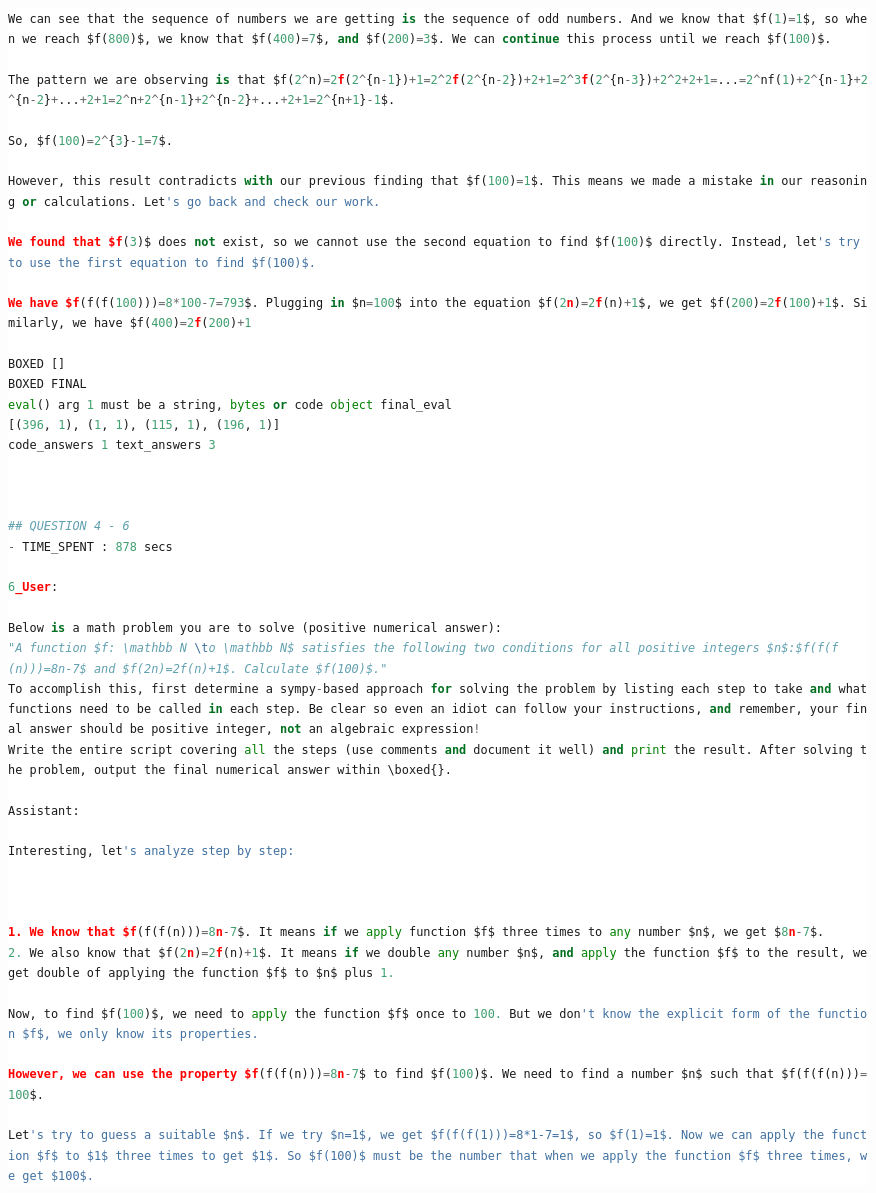 ```python
We can see that the sequence of numbers we are getting is the sequence of odd numbers. And we know that $f(1)=1$, so when we reach $f(800)$, we know that $f(400)=7$, and $f(200)=3$. We can continue this process until we reach $f(100)$.

The pattern we are observing is that $f(2^n)=2f(2^{n-1})+1=2^2f(2^{n-2})+2+1=2^3f(2^{n-3})+2^2+2+1=...=2^nf(1)+2^{n-1}+2^{n-2}+...+2+1=2^n+2^{n-1}+2^{n-2}+...+2+1=2^{n+1}-1$.

So, $f(100)=2^{3}-1=7$.

However, this result contradicts with our previous finding that $f(100)=1$. This means we made a mistake in our reasoning or calculations. Let's go back and check our work.

We found that $f(3)$ does not exist, so we cannot use the second equation to find $f(100)$ directly. Instead, let's try to use the first equation to find $f(100)$.

We have $f(f(f(100)))=8*100-7=793$. Plugging in $n=100$ into the equation $f(2n)=2f(n)+1$, we get $f(200)=2f(100)+1$. Similarly, we have $f(400)=2f(200)+1

BOXED []
BOXED FINAL 
eval() arg 1 must be a string, bytes or code object final_eval
[(396, 1), (1, 1), (115, 1), (196, 1)]
code_answers 1 text_answers 3



## QUESTION 4 - 6 
- TIME_SPENT : 878 secs

6_User:

Below is a math problem you are to solve (positive numerical answer):
"A function $f: \mathbb N \to \mathbb N$ satisfies the following two conditions for all positive integers $n$:$f(f(f(n)))=8n-7$ and $f(2n)=2f(n)+1$. Calculate $f(100)$."
To accomplish this, first determine a sympy-based approach for solving the problem by listing each step to take and what functions need to be called in each step. Be clear so even an idiot can follow your instructions, and remember, your final answer should be positive integer, not an algebraic expression!
Write the entire script covering all the steps (use comments and document it well) and print the result. After solving the problem, output the final numerical answer within \boxed{}.

Assistant: 

Interesting, let's analyze step by step:



1. We know that $f(f(f(n)))=8n-7$. It means if we apply function $f$ three times to any number $n$, we get $8n-7$.
2. We also know that $f(2n)=2f(n)+1$. It means if we double any number $n$, and apply the function $f$ to the result, we get double of applying the function $f$ to $n$ plus 1.

Now, to find $f(100)$, we need to apply the function $f$ once to 100. But we don't know the explicit form of the function $f$, we only know its properties. 

However, we can use the property $f(f(f(n)))=8n-7$ to find $f(100)$. We need to find a number $n$ such that $f(f(f(n)))=100$. 

Let's try to guess a suitable $n$. If we try $n=1$, we get $f(f(f(1)))=8*1-7=1$, so $f(1)=1$. Now we can apply the function $f$ to $1$ three times to get $1$. So $f(100)$ must be the number that when we apply the function $f$ three times, we get $100$.

```